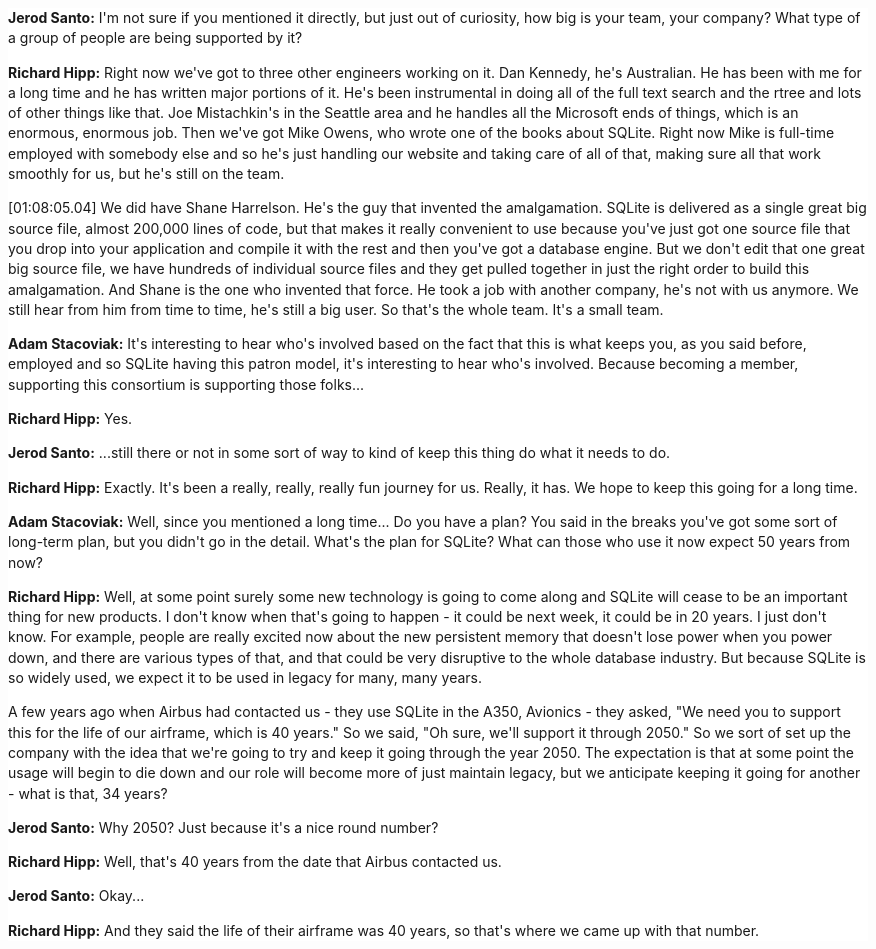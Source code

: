 **Jerod Santo:** I'm not sure if you mentioned it directly, but just out of curiosity, how big is your team, your company? What type of a group of people are being supported by it?

**Richard Hipp:** Right now we've got to three other engineers working on it. Dan Kennedy, he's Australian. He has been with me for a long time and he has written major portions of it. He's been instrumental in doing all of the full text search and the rtree and lots of other things like that. Joe Mistachkin's in the Seattle area and he handles all the Microsoft ends of things, which is an enormous, enormous job. Then we've got Mike Owens, who wrote one of the books about SQLite. Right now Mike is full-time employed with somebody else and so he's just handling our website and taking care of all of that, making sure all that work smoothly for us, but he's still on the team.

\[01:08:05.04\] We did have Shane Harrelson. He's the guy that invented the amalgamation. SQLite is delivered as a single great big source file, almost 200,000 lines of code, but that makes it really convenient to use because you've just got one source file that you drop into your application and compile it with the rest and then you've got a database engine. But we don't edit that one great big source file, we have hundreds of individual source files and they get pulled together in just the right order to build this amalgamation. And Shane is the one who invented that force. He took a job with another company, he's not with us anymore. We still hear from him from time to time, he's still a big user. So that's the whole team. It's a small team.

**Adam Stacoviak:** It's interesting to hear who's involved based on the fact that this is what keeps you, as you said before, employed and so SQLite having this patron model, it's interesting to hear who's involved. Because becoming a member, supporting this consortium is supporting those folks...

**Richard Hipp:** Yes.

**Jerod Santo:** ...still there or not in some sort of way to kind of keep this thing do what it needs to do.

**Richard Hipp:** Exactly. It's been a really, really, really fun journey for us. Really, it has. We hope to keep this going for a long time.

**Adam Stacoviak:** Well, since you mentioned a long time... Do you have a plan? You said in the breaks you've got some sort of long-term plan, but you didn't go in the detail. What's the plan for SQLite? What can those who use it now expect 50 years from now?

**Richard Hipp:** Well, at some point surely some new technology is going to come along and SQLite will cease to be an important thing for new products. I don't know when that's going to happen - it could be next week, it could be in 20 years. I just don't know. For example, people are really excited now about the new persistent memory that doesn't lose power when you power down, and there are various types of that, and that could be very disruptive to the whole database industry. But because SQLite is so widely used, we expect it to be used in legacy for many, many years.

A few years ago when Airbus had contacted us - they use SQLite in the A350, Avionics - they asked, "We need you to support this for the life of our airframe, which is 40 years." So we said, "Oh sure, we'll support it through 2050." So we sort of set up the company with the idea that we're going to try and keep it going through the year 2050. The expectation is that at some point the usage will begin to die down and our role will become more of just maintain legacy, but we anticipate keeping it going for another - what is that, 34 years?

**Jerod Santo:** Why 2050? Just because it's a nice round number?

**Richard Hipp:** Well, that's 40 years from the date that Airbus contacted us.

**Jerod Santo:** Okay...

**Richard Hipp:** And they said the life of their airframe was 40 years, so that's where we came up with that number.
